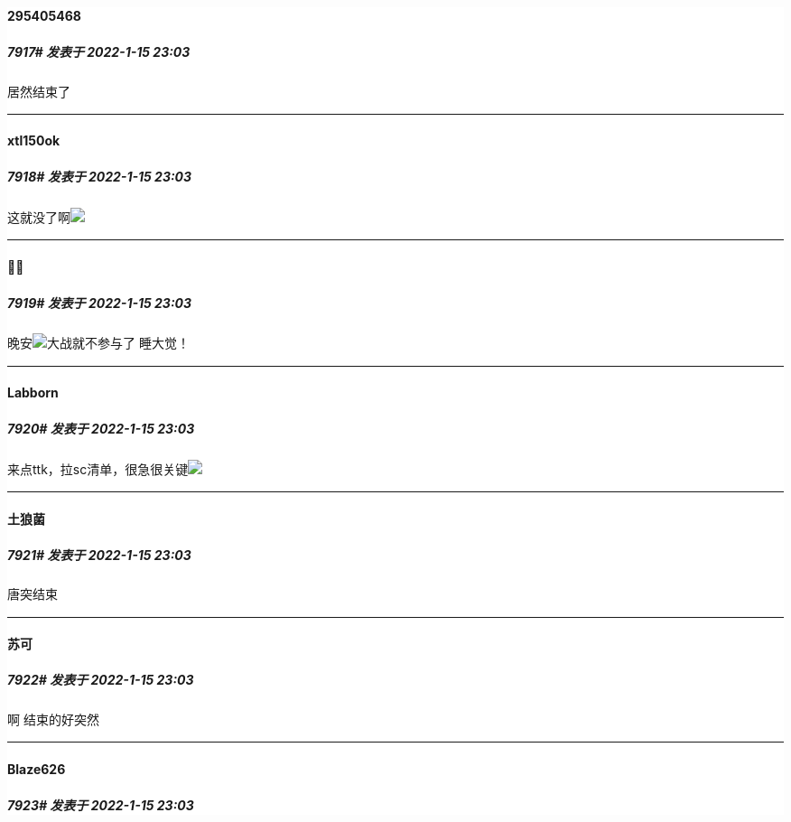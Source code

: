 ####  295405468  
##### 7917#       发表于 2022-1-15 23:03

居然结束了

*****

####  xtl150ok  
##### 7918#       发表于 2022-1-15 23:03

这就没了啊<img src="https://static.saraba1st.com/image/smiley/face2017/097.png" referrerpolicy="no-referrer">

*****

####  🐳❕  
##### 7919#       发表于 2022-1-15 23:03

晚安<img src="https://static.saraba1st.com/image/smiley/face2017/072.png" referrerpolicy="no-referrer">大战就不参与了 睡大觉！

*****

####  Labborn  
##### 7920#       发表于 2022-1-15 23:03

来点ttk，拉sc清单，很急很关键<img src="https://static.saraba1st.com/image/smiley/face2017/065.png" referrerpolicy="no-referrer">



*****

####  土狼菌  
##### 7921#       发表于 2022-1-15 23:03

唐突结束

*****

####  苏可  
##### 7922#       发表于 2022-1-15 23:03

啊 结束的好突然

*****

####  Blaze626  
##### 7923#       发表于 2022-1-15 23:03


